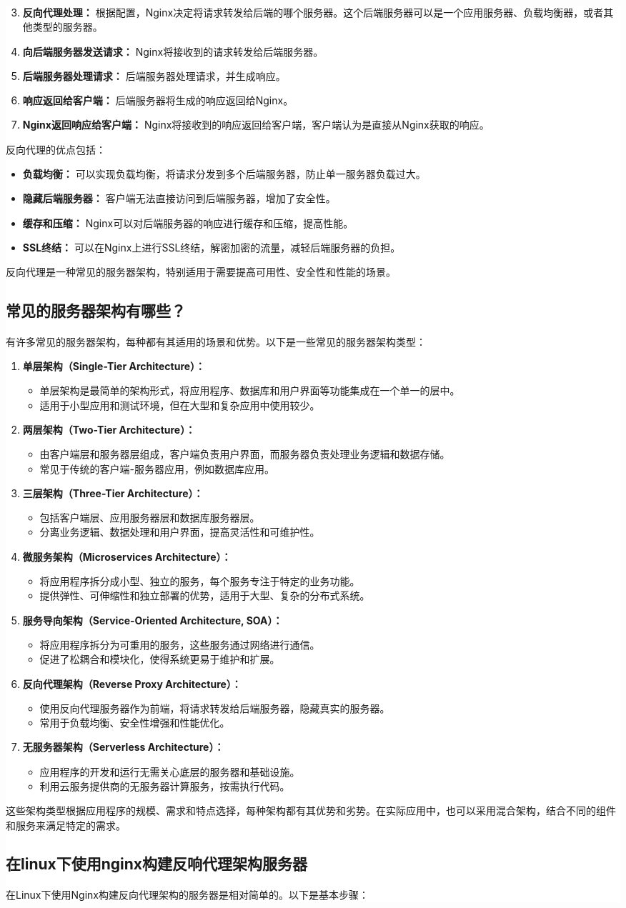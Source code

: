 3. **反向代理处理：** 根据配置，Nginx决定将请求转发给后端的哪个服务器。这个后端服务器可以是一个应用服务器、负载均衡器，或者其他类型的服务器。

4. **向后端服务器发送请求：** Nginx将接收到的请求转发给后端服务器。

5. **后端服务器处理请求：** 后端服务器处理请求，并生成响应。

6. **响应返回给客户端：** 后端服务器将生成的响应返回给Nginx。

7. **Nginx返回响应给客户端：** Nginx将接收到的响应返回给客户端，客户端认为是直接从Nginx获取的响应。

反向代理的优点包括：

- **负载均衡：** 可以实现负载均衡，将请求分发到多个后端服务器，防止单一服务器负载过大。

- **隐藏后端服务器：** 客户端无法直接访问到后端服务器，增加了安全性。

- **缓存和压缩：** Nginx可以对后端服务器的响应进行缓存和压缩，提高性能。

- **SSL终结：** 可以在Nginx上进行SSL终结，解密加密的流量，减轻后端服务器的负担。

反向代理是一种常见的服务器架构，特别适用于需要提高可用性、安全性和性能的场景。

## 常见的服务器架构有哪些？

有许多常见的服务器架构，每种都有其适用的场景和优势。以下是一些常见的服务器架构类型：

1. **单层架构（Single-Tier Architecture）：**
   - 单层架构是最简单的架构形式，将应用程序、数据库和用户界面等功能集成在一个单一的层中。
   - 适用于小型应用和测试环境，但在大型和复杂应用中使用较少。

2. **两层架构（Two-Tier Architecture）：**
   - 由客户端层和服务器层组成，客户端负责用户界面，而服务器负责处理业务逻辑和数据存储。
   - 常见于传统的客户端-服务器应用，例如数据库应用。

3. **三层架构（Three-Tier Architecture）：**
   - 包括客户端层、应用服务器层和数据库服务器层。
   - 分离业务逻辑、数据处理和用户界面，提高灵活性和可维护性。

4. **微服务架构（Microservices Architecture）：**
   - 将应用程序拆分成小型、独立的服务，每个服务专注于特定的业务功能。
   - 提供弹性、可伸缩性和独立部署的优势，适用于大型、复杂的分布式系统。

5. **服务导向架构（Service-Oriented Architecture, SOA）：**
   - 将应用程序拆分为可重用的服务，这些服务通过网络进行通信。
   - 促进了松耦合和模块化，使得系统更易于维护和扩展。

6. **反向代理架构（Reverse Proxy Architecture）：**
   - 使用反向代理服务器作为前端，将请求转发给后端服务器，隐藏真实的服务器。
   - 常用于负载均衡、安全性增强和性能优化。

7. **无服务器架构（Serverless Architecture）：**
   - 应用程序的开发和运行无需关心底层的服务器和基础设施。
   - 利用云服务提供商的无服务器计算服务，按需执行代码。

这些架构类型根据应用程序的规模、需求和特点选择，每种架构都有其优势和劣势。在实际应用中，也可以采用混合架构，结合不同的组件和服务来满足特定的需求。

## 在linux下使用nginx构建反响代理架构服务器

在Linux下使用Nginx构建反向代理架构的服务器是相对简单的。以下是基本步骤：
